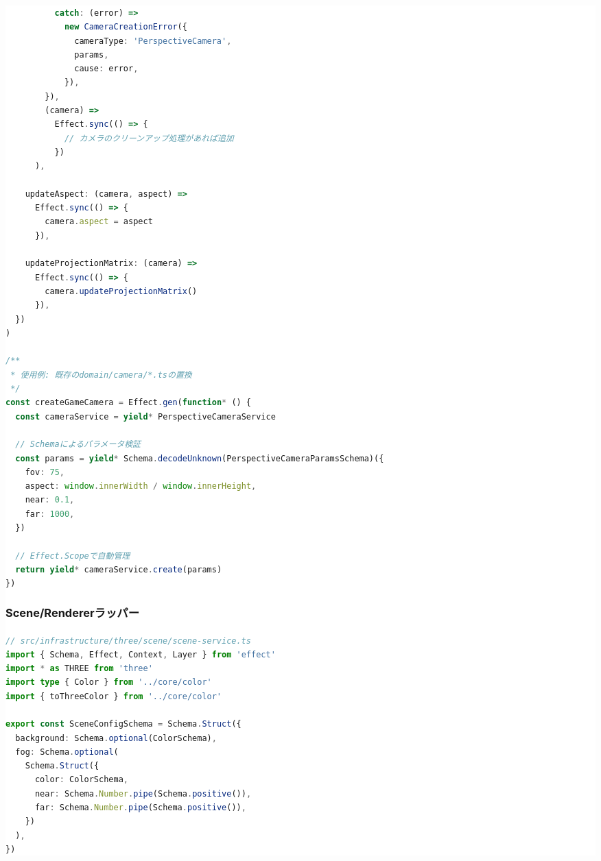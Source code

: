 ```typescript
          catch: (error) =>
            new CameraCreationError({
              cameraType: 'PerspectiveCamera',
              params,
              cause: error,
            }),
        }),
        (camera) =>
          Effect.sync(() => {
            // カメラのクリーンアップ処理があれば追加
          })
      ),

    updateAspect: (camera, aspect) =>
      Effect.sync(() => {
        camera.aspect = aspect
      }),

    updateProjectionMatrix: (camera) =>
      Effect.sync(() => {
        camera.updateProjectionMatrix()
      }),
  })
)

/**
 * 使用例: 既存のdomain/camera/*.tsの置換
 */
const createGameCamera = Effect.gen(function* () {
  const cameraService = yield* PerspectiveCameraService

  // Schemaによるパラメータ検証
  const params = yield* Schema.decodeUnknown(PerspectiveCameraParamsSchema)({
    fov: 75,
    aspect: window.innerWidth / window.innerHeight,
    near: 0.1,
    far: 1000,
  })

  // Effect.Scopeで自動管理
  return yield* cameraService.create(params)
})
```

### Scene/Rendererラッパー

```typescript
// src/infrastructure/three/scene/scene-service.ts
import { Schema, Effect, Context, Layer } from 'effect'
import * as THREE from 'three'
import type { Color } from '../core/color'
import { toThreeColor } from '../core/color'

export const SceneConfigSchema = Schema.Struct({
  background: Schema.optional(ColorSchema),
  fog: Schema.optional(
    Schema.Struct({
      color: ColorSchema,
      near: Schema.Number.pipe(Schema.positive()),
      far: Schema.Number.pipe(Schema.positive()),
    })
  ),
})
```
